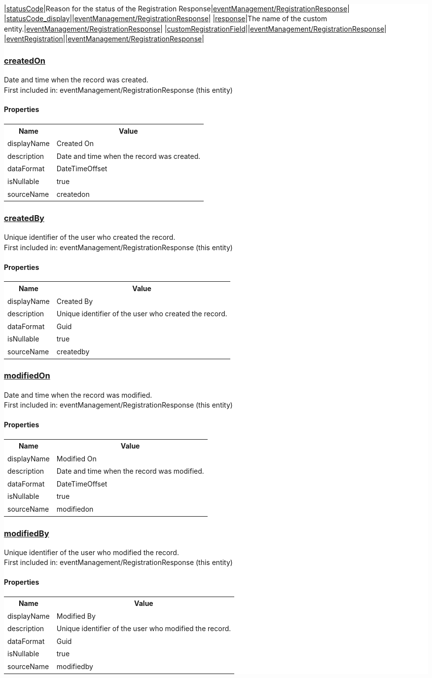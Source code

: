 |[statusCode](#statusCode)|Reason for the status of the Registration Response|<a href="RegistrationResponse.md" target="_blank">eventManagement/RegistrationResponse</a>|
|[statusCode_display](#statusCode_display)||<a href="RegistrationResponse.md" target="_blank">eventManagement/RegistrationResponse</a>|
|[response](#response)|The name of the custom entity.|<a href="RegistrationResponse.md" target="_blank">eventManagement/RegistrationResponse</a>|
|[customRegistrationField](#customRegistrationField)||<a href="RegistrationResponse.md" target="_blank">eventManagement/RegistrationResponse</a>|
|[eventRegistration](#eventRegistration)||<a href="RegistrationResponse.md" target="_blank">eventManagement/RegistrationResponse</a>|

### <a href=#createdOn name="createdOn">createdOn</a>

Date and time when the record was created.  
First included in: eventManagement/RegistrationResponse (this entity)  

#### Properties

<table><tr><th>Name</th><th>Value</th></tr><tr><td>displayName</td><td>Created On</td></tr><tr><td>description</td><td>Date and time when the record was created.</td></tr><tr><td>dataFormat</td><td>DateTimeOffset</td></tr><tr><td>isNullable</td><td>true</td></tr><tr><td>sourceName</td><td>createdon</td></tr></table>

### <a href=#createdBy name="createdBy">createdBy</a>

Unique identifier of the user who created the record.  
First included in: eventManagement/RegistrationResponse (this entity)  

#### Properties

<table><tr><th>Name</th><th>Value</th></tr><tr><td>displayName</td><td>Created By</td></tr><tr><td>description</td><td>Unique identifier of the user who created the record.</td></tr><tr><td>dataFormat</td><td>Guid</td></tr><tr><td>isNullable</td><td>true</td></tr><tr><td>sourceName</td><td>createdby</td></tr></table>

### <a href=#modifiedOn name="modifiedOn">modifiedOn</a>

Date and time when the record was modified.  
First included in: eventManagement/RegistrationResponse (this entity)  

#### Properties

<table><tr><th>Name</th><th>Value</th></tr><tr><td>displayName</td><td>Modified On</td></tr><tr><td>description</td><td>Date and time when the record was modified.</td></tr><tr><td>dataFormat</td><td>DateTimeOffset</td></tr><tr><td>isNullable</td><td>true</td></tr><tr><td>sourceName</td><td>modifiedon</td></tr></table>

### <a href=#modifiedBy name="modifiedBy">modifiedBy</a>

Unique identifier of the user who modified the record.  
First included in: eventManagement/RegistrationResponse (this entity)  

#### Properties

<table><tr><th>Name</th><th>Value</th></tr><tr><td>displayName</td><td>Modified By</td></tr><tr><td>description</td><td>Unique identifier of the user who modified the record.</td></tr><tr><td>dataFormat</td><td>Guid</td></tr><tr><td>isNullable</td><td>true</td></tr><tr><td>sourceName</td><td>modifiedby</td></tr></table>
